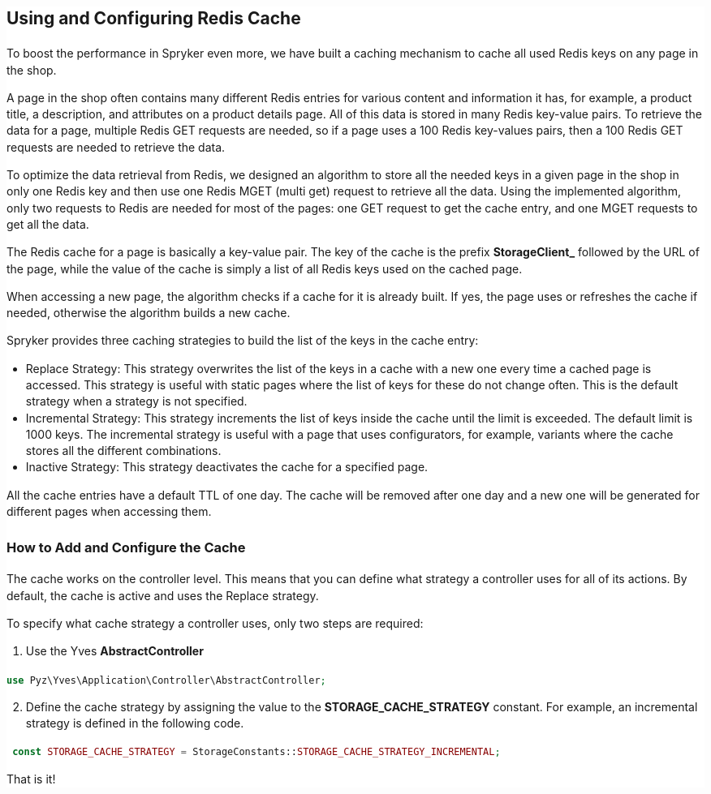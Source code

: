 ## Using and Configuring Redis Cache

To boost the performance in Spryker even more, we have built a caching mechanism to cache all used Redis keys on any page in the shop.

A page in the shop often contains many different Redis entries for various content and information it has, for example, a product title, a description, and attributes on a product details page. All of this data is stored in many Redis key-value pairs. To retrieve the data for a page, multiple Redis GET requests are needed, so if a page uses a 100 Redis key-values pairs, then a 100 Redis GET requests are needed to retrieve the data.

To optimize the data retrieval from Redis, we designed an algorithm to store all the needed keys in a given page in the shop in only one Redis key and then use one Redis MGET (multi get) request to retrieve all the data. Using the implemented algorithm, only two requests to Redis are needed for most of the pages: one GET request to get the cache entry, and one MGET requests to get all the data.

The Redis cache for a page is basically a key-value pair. The key of the cache is the prefix **StorageClient_** followed by the URL of the page, while the value of the cache is simply a list of all Redis keys used on the cached page.

When accessing a new page, the algorithm checks if a cache for it is already built. If yes, the page uses or refreshes the cache if needed, otherwise the algorithm builds a new cache.

Spryker provides three caching strategies to build the list of the keys in the cache entry:

* Replace Strategy: This strategy overwrites the list of the keys in a cache with a new one every time a cached page is accessed. This strategy is useful with static pages where the list of keys for these do not change often. This is the default strategy when a strategy is not specified.
* Incremental Strategy: This strategy increments the list of keys inside the cache until the limit is exceeded. The default limit is 1000 keys. The incremental strategy is useful with a page that uses configurators, for example, variants where the cache stores all the different combinations.
* Inactive Strategy: This strategy deactivates the cache for a specified page.

All the cache entries have a default TTL of one day. The cache will be removed after one day and a new one will be generated for different pages when accessing them.

### How to Add and Configure the Cache

The cache works on the controller level. This means that you can define what strategy a controller uses for all of its actions. By default, the cache is active and uses the Replace strategy.

To specify what cache strategy a controller uses, only two steps are required:

1. Use the Yves **AbstractController**

```php
use Pyz\Yves\Application\Controller\AbstractController;
```

2. Define the cache strategy by assigning the value to the **STORAGE_CACHE_STRATEGY** constant. For example, an incremental strategy is defined in the following code.

```php
 const STORAGE_CACHE_STRATEGY = StorageConstants::STORAGE_CACHE_STRATEGY_INCREMENTAL;
```

That is it!
